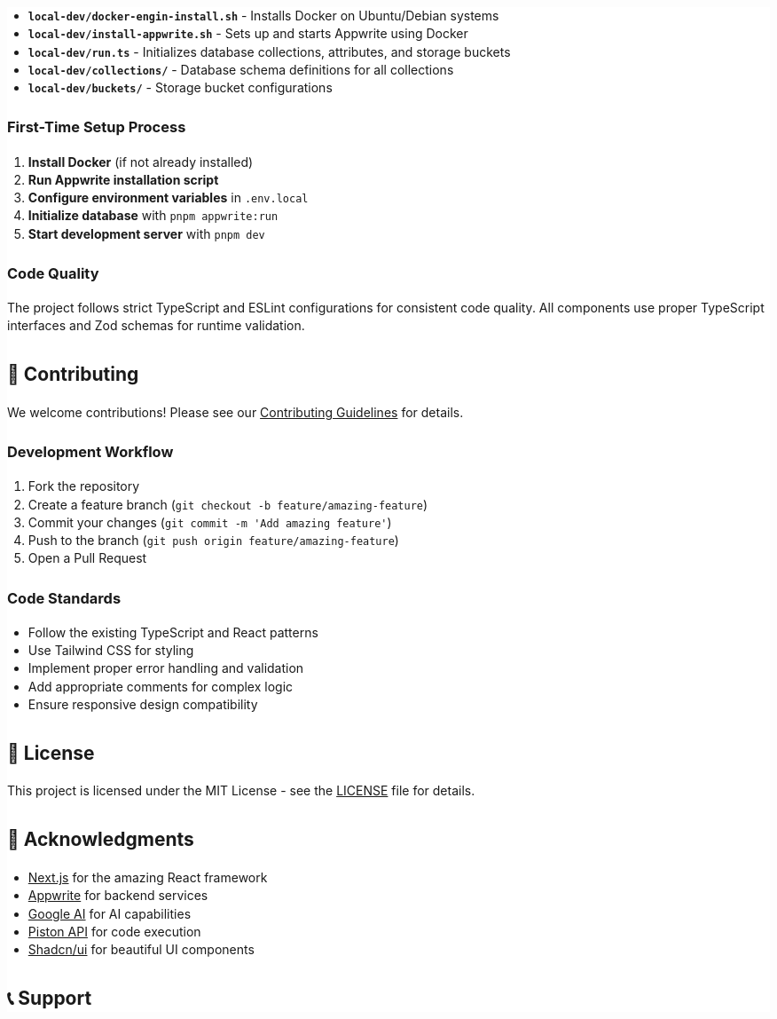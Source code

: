 - **`local-dev/docker-engin-install.sh`** - Installs Docker on Ubuntu/Debian systems
- **`local-dev/install-appwrite.sh`** - Sets up and starts Appwrite using Docker
- **`local-dev/run.ts`** - Initializes database collections, attributes, and storage buckets
- **`local-dev/collections/`** - Database schema definitions for all collections
- **`local-dev/buckets/`** - Storage bucket configurations

### First-Time Setup Process

1. **Install Docker** (if not already installed)
2. **Run Appwrite installation script**
3. **Configure environment variables** in `.env.local`
4. **Initialize database** with `pnpm appwrite:run`
5. **Start development server** with `pnpm dev`

### Code Quality

The project follows strict TypeScript and ESLint configurations for consistent code quality. All components use proper TypeScript interfaces and Zod schemas for runtime validation.

## 🤝 Contributing

We welcome contributions! Please see our [Contributing Guidelines](CONTRIBUTING.md) for details.

### Development Workflow

1. Fork the repository
2. Create a feature branch (`git checkout -b feature/amazing-feature`)
3. Commit your changes (`git commit -m 'Add amazing feature'`)
4. Push to the branch (`git push origin feature/amazing-feature`)
5. Open a Pull Request

### Code Standards

- Follow the existing TypeScript and React patterns
- Use Tailwind CSS for styling
- Implement proper error handling and validation
- Add appropriate comments for complex logic
- Ensure responsive design compatibility

## 📄 License

This project is licensed under the MIT License - see the [LICENSE](LICENSE) file for details.

## 🙏 Acknowledgments

- [Next.js](https://nextjs.org/) for the amazing React framework
- [Appwrite](https://appwrite.io/) for backend services
- [Google AI](https://ai.google.dev/) for AI capabilities
- [Piston API](https://piston.readthedocs.io/) for code execution
- [Shadcn/ui](https://ui.shadcn.com/) for beautiful UI components

## 📞 Support
